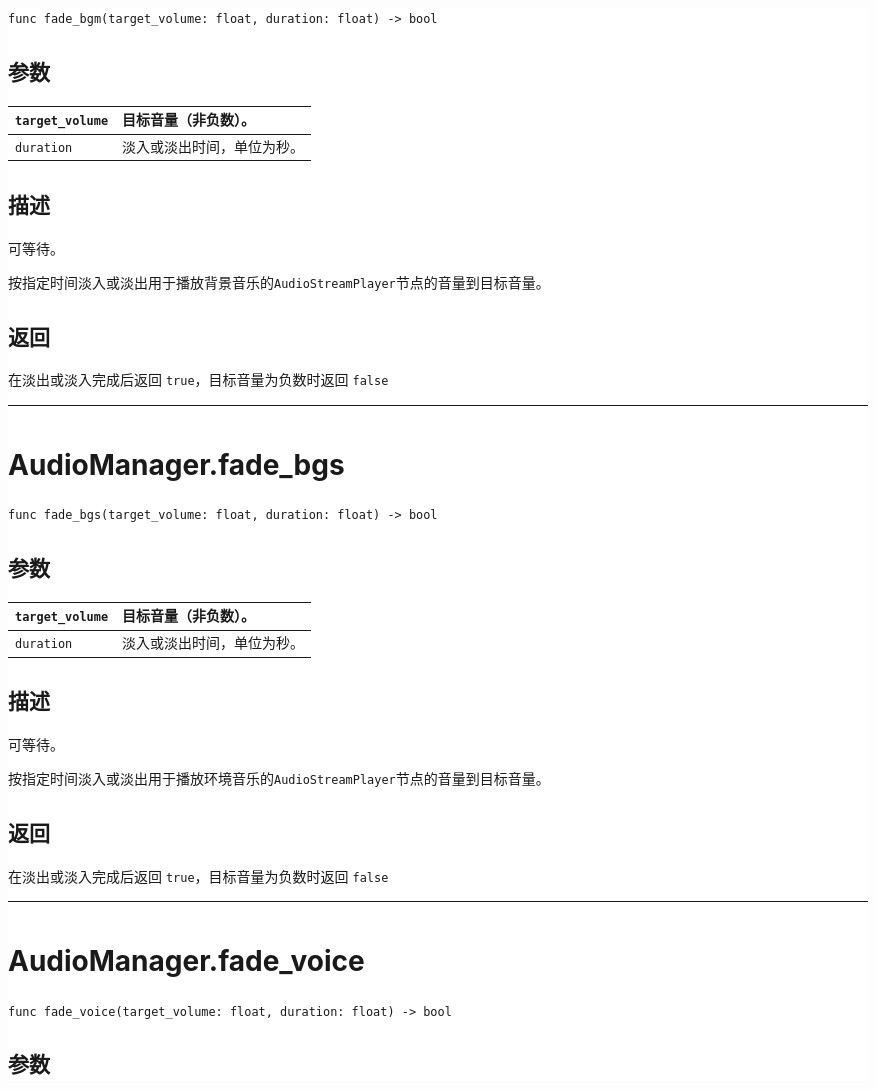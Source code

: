 `func fade_bgm(target_volume: float, duration: float) -> bool`

## 参数

|`target_volume`|目标音量（非负数）。|
|:---|:---|
|`duration`|淡入或淡出时间，单位为秒。|

## 描述

可等待。

按指定时间淡入或淡出用于播放背景音乐的`AudioStreamPlayer`节点的音量到目标音量。

## 返回

在淡出或淡入完成后返回 `true`，目标音量为负数时返回 `false`

---

# AudioManager.fade_bgs

`func fade_bgs(target_volume: float, duration: float) -> bool`

## 参数

|`target_volume`|目标音量（非负数）。|
|:---|:---|
|`duration`|淡入或淡出时间，单位为秒。|

## 描述

可等待。

按指定时间淡入或淡出用于播放环境音乐的`AudioStreamPlayer`节点的音量到目标音量。

## 返回

在淡出或淡入完成后返回 `true`，目标音量为负数时返回 `false`

---

# AudioManager.fade_voice

`func fade_voice(target_volume: float, duration: float) -> bool`

## 参数
